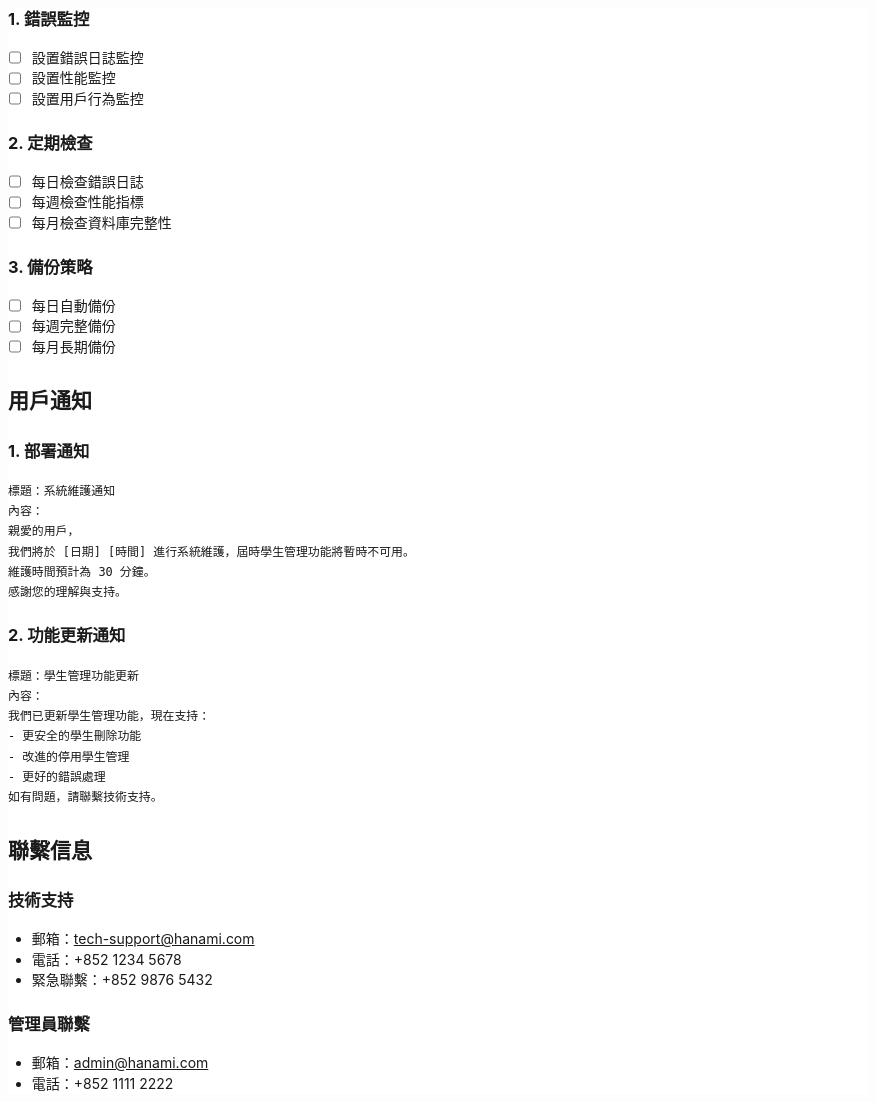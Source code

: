 ### 1. 錯誤監控
- [ ] 設置錯誤日誌監控
- [ ] 設置性能監控
- [ ] 設置用戶行為監控

### 2. 定期檢查
- [ ] 每日檢查錯誤日誌
- [ ] 每週檢查性能指標
- [ ] 每月檢查資料庫完整性

### 3. 備份策略
- [ ] 每日自動備份
- [ ] 每週完整備份
- [ ] 每月長期備份

## 用戶通知

### 1. 部署通知
```
標題：系統維護通知
內容：
親愛的用戶，
我們將於 [日期] [時間] 進行系統維護，屆時學生管理功能將暫時不可用。
維護時間預計為 30 分鐘。
感謝您的理解與支持。
```

### 2. 功能更新通知
```
標題：學生管理功能更新
內容：
我們已更新學生管理功能，現在支持：
- 更安全的學生刪除功能
- 改進的停用學生管理
- 更好的錯誤處理
如有問題，請聯繫技術支持。
```

## 聯繫信息

### 技術支持
- 郵箱：tech-support@hanami.com
- 電話：+852 1234 5678
- 緊急聯繫：+852 9876 5432

### 管理員聯繫
- 郵箱：admin@hanami.com
- 電話：+852 1111 2222
